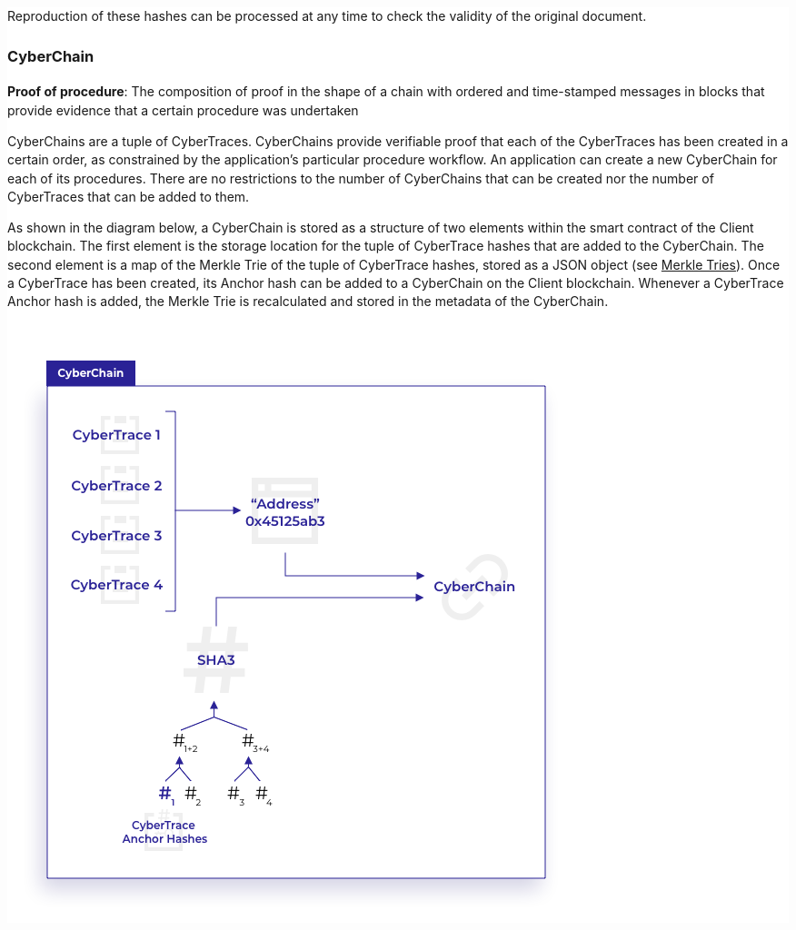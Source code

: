 Reproduction of these hashes can be processed at any time to check the validity of the original document.

### CyberChain

**Proof of procedure**: The composition of proof in the shape of a chain with ordered and time-stamped messages in blocks that provide evidence that a certain procedure was undertaken

CyberChains are a tuple of CyberTraces. CyberChains provide verifiable proof that each of the CyberTraces has been created in a certain order, as constrained by the application’s particular procedure workflow. An application can create a new CyberChain for each of its procedures. There are no restrictions to the number of CyberChains that can be created nor the number of CyberTraces that can be added to them.

As shown in the diagram below, a CyberChain is stored as a structure of two elements within the smart contract of the Client blockchain. The first element is the storage location for the tuple of CyberTrace hashes that are added to the CyberChain. The second element is a map of the Merkle Trie of the tuple of CyberTrace hashes, stored as a JSON object (see [Merkle Tries](#merkle-tries)). Once a CyberTrace has been created, its Anchor hash can be added to a CyberChain on the Client blockchain. Whenever a CyberTrace Anchor hash is added, the Merkle Trie is recalculated and stored in the metadata of the CyberChain.

![IAT CyberChain Diagram](../img/whitepapers/iat-cyberchain.png)
